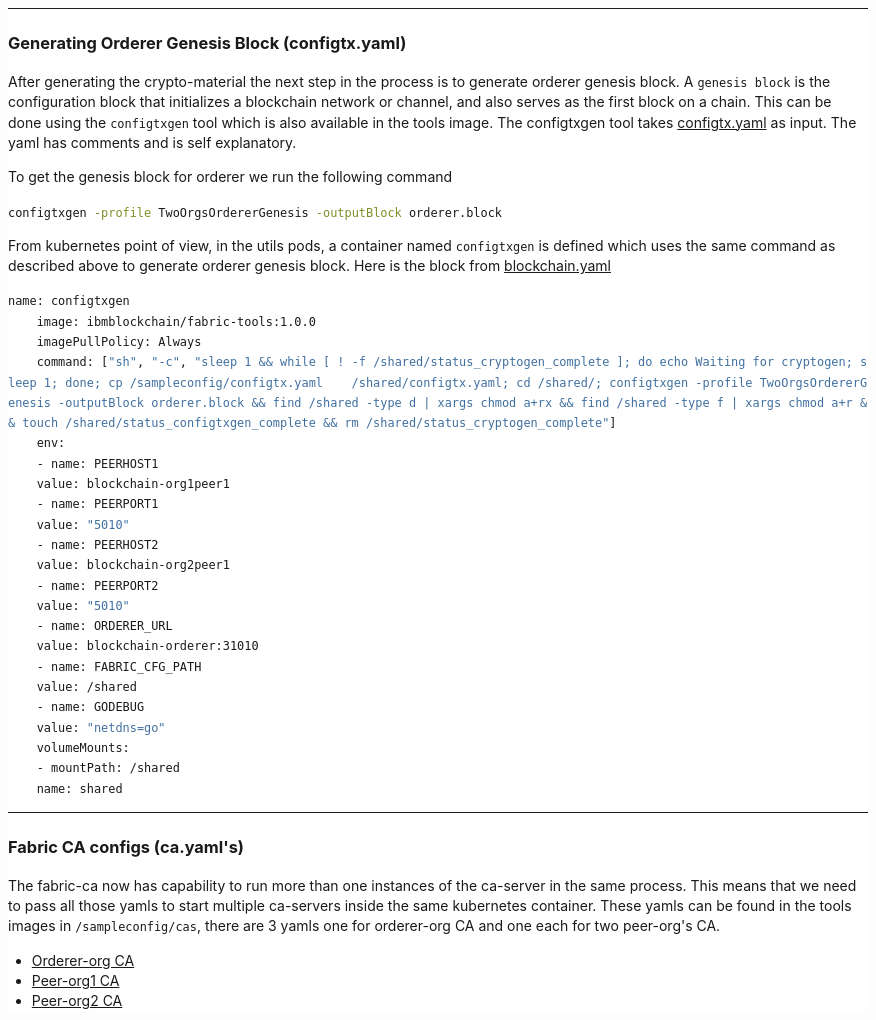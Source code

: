 * * *
### Generating Orderer Genesis Block (configtx.yaml)

After generating the crypto-material the next step in the process is to generate orderer genesis block. A `genesis block` is the configuration block that initializes a blockchain network or channel, and also serves as the first block on a chain. This can be done using the `configtxgen` tool which is also available in the tools image. The configtxgen tool takes [configtx.yaml](https://github.com/IBM-Blockchain/ibm-container-service/blob/master/sampleconfig/configtx.yaml) as input. The yaml has comments and is self explanatory.

To get the genesis block for orderer we run the following command
```bash
configtxgen -profile TwoOrgsOrdererGenesis -outputBlock orderer.block
```

From kubernetes point of view, in the utils pods, a container named `configtxgen` is defined which uses the same command as described above to generate orderer genesis block. Here is the block from [blockchain.yaml](https://github.com/IBM-Blockchain/ibm-container-service/blob/master/cs-offerings/free/kube-configs/blockchain.yaml)

```bash
name: configtxgen
	image: ibmblockchain/fabric-tools:1.0.0
	imagePullPolicy: Always
	command: ["sh", "-c", "sleep 1 && while [ ! -f /shared/status_cryptogen_complete ]; do echo Waiting for cryptogen; sleep 1; done; cp /sampleconfig/configtx.yaml 	/shared/configtx.yaml; cd /shared/; configtxgen -profile TwoOrgsOrdererGenesis -outputBlock orderer.block && find /shared -type d | xargs chmod a+rx && find /shared -type f | xargs chmod a+r && touch /shared/status_configtxgen_complete && rm /shared/status_cryptogen_complete"]
	env:
	- name: PEERHOST1
	value: blockchain-org1peer1
	- name: PEERPORT1
	value: "5010"
	- name: PEERHOST2
	value: blockchain-org2peer1
	- name: PEERPORT2
	value: "5010"
	- name: ORDERER_URL
	value: blockchain-orderer:31010
	- name: FABRIC_CFG_PATH
	value: /shared
	- name: GODEBUG
	value: "netdns=go"
	volumeMounts:
	- mountPath: /shared
	name: shared
```

* * *
### Fabric CA configs (ca.yaml's)

The fabric-ca now has capability to run more than one instances of the ca-server in the same process. This means that we need to pass all those yamls to start multiple ca-servers inside the same kubernetes container. These yamls can be found in the tools images in `/sampleconfig/cas`, there are 3 yamls one for orderer-org CA and one each for two peer-org's CA.
* [Orderer-org CA](https://github.com/IBM-Blockchain/ibm-container-service/blob/master/sampleconfig/cas/ca.yaml)
* [Peer-org1 CA](https://github.com/IBM-Blockchain/ibm-container-service/blob/master/sampleconfig/cas/org1/ca.yaml)
* [Peer-org2 CA](https://github.com/IBM-Blockchain/ibm-container-service/blob/master/sampleconfig/cas/org2/ca.yaml)
